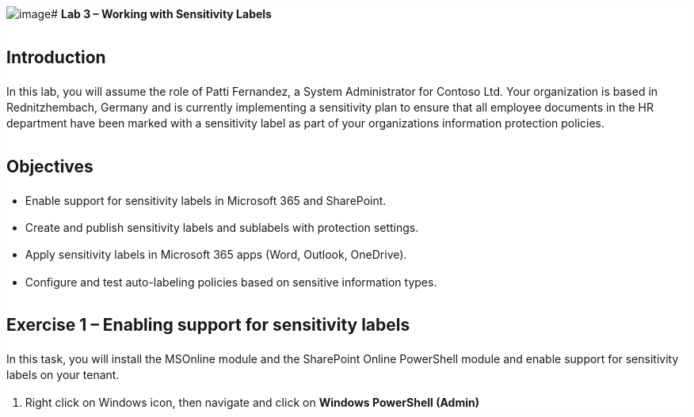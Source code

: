 <img width="1067" height="773" alt="image" src="https://github.com/user-attachments/assets/e4d660fd-33e5-491e-9285-f4477b1765d7" /># **Lab 3 – Working with Sensitivity Labels**

## **Introduction**

In this lab, you will assume the role of Patti Fernandez, a System
Administrator for Contoso Ltd. Your organization is based in
Rednitzhembach, Germany and is currently implementing a sensitivity plan
to ensure that all employee documents in the HR department have been
marked with a sensitivity label as part of your organizations
information protection policies.

## **Objectives**

- Enable support for sensitivity labels in Microsoft 365 and SharePoint.

- Create and publish sensitivity labels and sublabels with protection
  settings.

- Apply sensitivity labels in Microsoft 365 apps (Word, Outlook,
  OneDrive).

- Configure and test auto-labeling policies based on sensitive
  information types.

## Exercise 1 – Enabling support for sensitivity labels

In this task, you will install the MSOnline module and the SharePoint
Online PowerShell module and enable support for sensitivity labels on
your tenant.

1.  Right click on Windows icon, then navigate and click on **Windows
    PowerShell (Admin)** 
